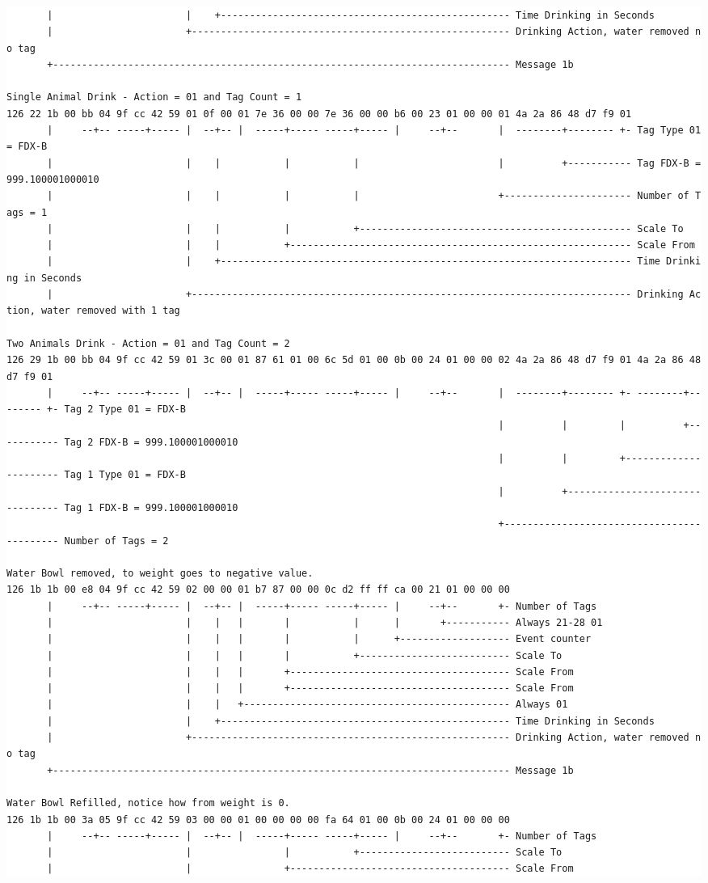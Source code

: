 ```
       |                       |    +-------------------------------------------------- Time Drinking in Seconds
       |                       +------------------------------------------------------- Drinking Action, water removed no tag
       +------------------------------------------------------------------------------- Message 1b

Single Animal Drink - Action = 01 and Tag Count = 1
126 22 1b 00 bb 04 9f cc 42 59 01 0f 00 01 7e 36 00 00 7e 36 00 00 b6 00 23 01 00 00 01 4a 2a 86 48 d7 f9 01
       |     --+-- -----+----- |  --+-- |  -----+----- -----+----- |     --+--       |  --------+-------- +- Tag Type 01 = FDX-B 
       |                       |    |           |           |                        |          +----------- Tag FDX-B = 999.100001000010
       |                       |    |           |           |                        +---------------------- Number of Tags = 1
       |                       |    |           |           +----------------------------------------------- Scale To
       |                       |    |           +----------------------------------------------------------- Scale From
       |                       |    +----------------------------------------------------------------------- Time Drinking in Seconds
       |                       +---------------------------------------------------------------------------- Drinking Action, water removed with 1 tag

Two Animals Drink - Action = 01 and Tag Count = 2
126 29 1b 00 bb 04 9f cc 42 59 01 3c 00 01 87 61 01 00 6c 5d 01 00 0b 00 24 01 00 00 02 4a 2a 86 48 d7 f9 01 4a 2a 86 48 d7 f9 01
       |     --+-- -----+----- |  --+-- |  -----+----- -----+----- |     --+--       |  --------+-------- +- --------+-------- +- Tag 2 Type 01 = FDX-B 
                                                                                     |          |         |          +----------- Tag 2 FDX-B = 999.100001000010
                                                                                     |          |         +---------------------- Tag 1 Type 01 = FDX-B 
                                                                                     |          +-------------------------------- Tag 1 FDX-B = 999.100001000010
                                                                                     +------------------------------------------- Number of Tags = 2

Water Bowl removed, to weight goes to negative value.
126 1b 1b 00 e8 04 9f cc 42 59 02 00 00 01 b7 87 00 00 0c d2 ff ff ca 00 21 01 00 00 00
       |     --+-- -----+----- |  --+-- |  -----+----- -----+----- |     --+--       +- Number of Tags  
       |                       |    |   |       |           |      |       +----------- Always 21-28 01
       |                       |    |   |       |           |      +------------------- Event counter
       |                       |    |   |       |           +-------------------------- Scale To
       |                       |    |   |       +-------------------------------------- Scale From
       |                       |    |   |       +-------------------------------------- Scale From
       |                       |    |   +---------------------------------------------- Always 01
       |                       |    +-------------------------------------------------- Time Drinking in Seconds
       |                       +------------------------------------------------------- Drinking Action, water removed no tag
       +------------------------------------------------------------------------------- Message 1b

Water Bowl Refilled, notice how from weight is 0.
126 1b 1b 00 3a 05 9f cc 42 59 03 00 00 01 00 00 00 00 fa 64 01 00 0b 00 24 01 00 00 00
       |     --+-- -----+----- |  --+-- |  -----+----- -----+----- |     --+--       +- Number of Tags  
       |                       |                |           +-------------------------- Scale To
       |                       |                +-------------------------------------- Scale From
```